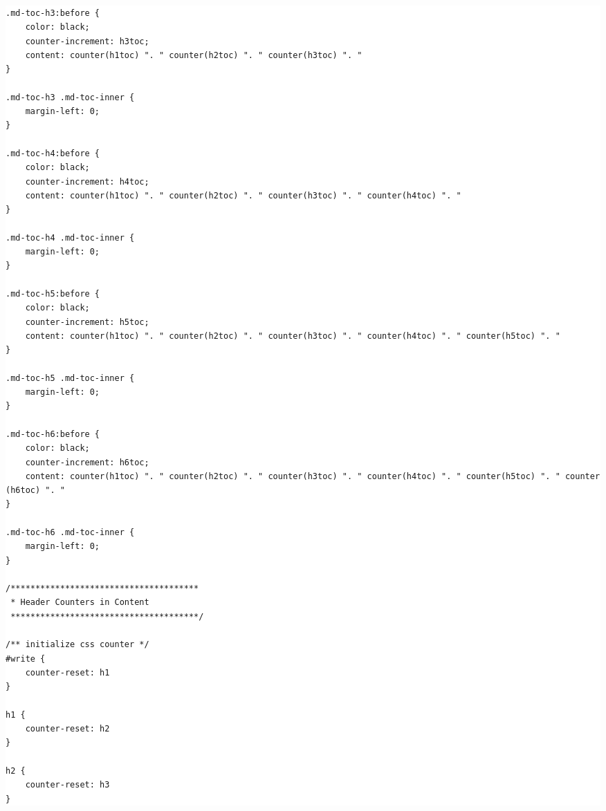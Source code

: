     .md-toc-h3:before {
        color: black;
        counter-increment: h3toc;
        content: counter(h1toc) ". " counter(h2toc) ". " counter(h3toc) ". "
    }

    .md-toc-h3 .md-toc-inner {
        margin-left: 0;
    }

    .md-toc-h4:before {
        color: black;
        counter-increment: h4toc;
        content: counter(h1toc) ". " counter(h2toc) ". " counter(h3toc) ". " counter(h4toc) ". "
    }

    .md-toc-h4 .md-toc-inner {
        margin-left: 0;
    }

    .md-toc-h5:before {
        color: black;
        counter-increment: h5toc;
        content: counter(h1toc) ". " counter(h2toc) ". " counter(h3toc) ". " counter(h4toc) ". " counter(h5toc) ". "
    }

    .md-toc-h5 .md-toc-inner {
        margin-left: 0;
    }

    .md-toc-h6:before {
        color: black;
        counter-increment: h6toc;
        content: counter(h1toc) ". " counter(h2toc) ". " counter(h3toc) ". " counter(h4toc) ". " counter(h5toc) ". " counter(h6toc) ". "
    }

    .md-toc-h6 .md-toc-inner {
        margin-left: 0;
    }

    /**************************************
     * Header Counters in Content
     **************************************/

    /** initialize css counter */
    #write {
        counter-reset: h1
    }

    h1 {
        counter-reset: h2
    }

    h2 {
        counter-reset: h3
    }

